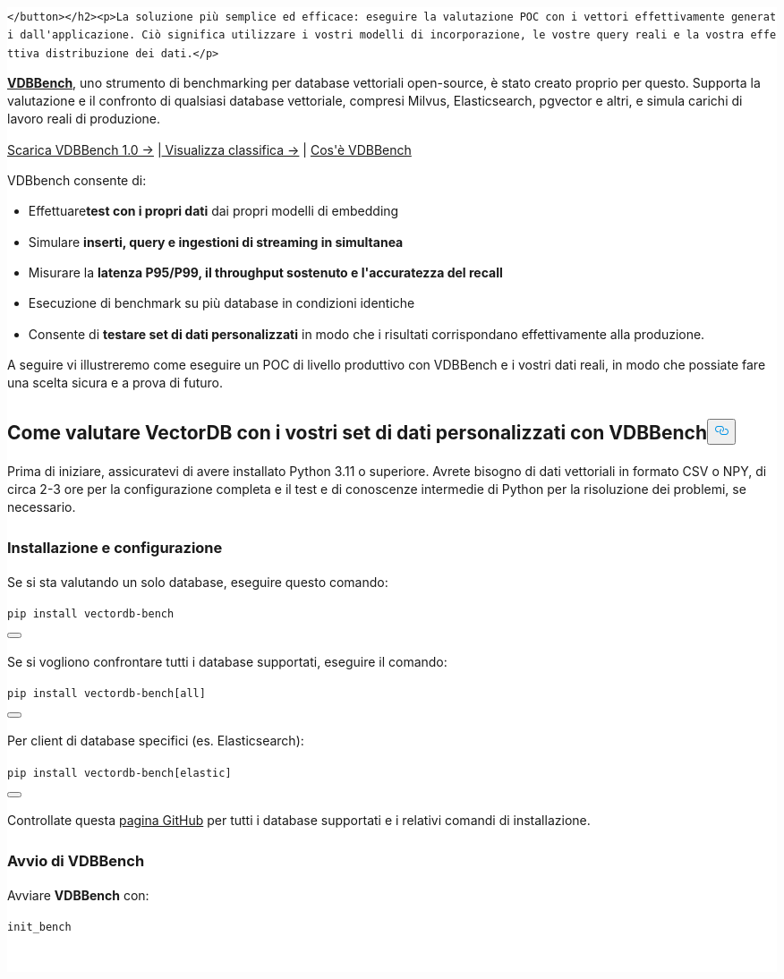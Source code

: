     </button></h2><p>La soluzione più semplice ed efficace: eseguire la valutazione POC con i vettori effettivamente generati dall'applicazione. Ciò significa utilizzare i vostri modelli di incorporazione, le vostre query reali e la vostra effettiva distribuzione dei dati.</p>
<p><a href="https://milvus.io/blog/vdbbench-1-0-benchmarking-with-your-real-world-production-workloads.md"><strong>VDBBench</strong></a>, uno strumento di benchmarking per database vettoriali open-source, è stato creato proprio per questo. Supporta la valutazione e il confronto di qualsiasi database vettoriale, compresi Milvus, Elasticsearch, pgvector e altri, e simula carichi di lavoro reali di produzione.</p>
<p><a href="https://github.com/zilliztech/VectorDBBench">Scarica VDBBench 1.0 →</a> |<a href="https://zilliz.com/vdbbench-leaderboard?dataset=vectorSearch&amp;__hstc=175614333.dc4bcf53f6c7d650ea8978dcdb9e7009.1727350436713.1755165753372.1755169827021.775&amp;__hssc=175614333.3.1755169827021&amp;__hsfp=1940526538"> Visualizza classifica →</a> | <a href="https://milvus.io/blog/vdbbench-1-0-benchmarking-with-your-real-world-production-workloads.md">Cos'è VDBBench</a></p>
<p>VDBbench consente di:</p>
<ul>
<li><p>Effettuare<strong>test con i propri dati</strong> dai propri modelli di embedding</p></li>
<li><p>Simulare <strong>inserti, query e ingestioni di streaming in simultanea</strong></p></li>
<li><p>Misurare la <strong>latenza P95/P99, il throughput sostenuto e l'accuratezza del recall</strong></p></li>
<li><p>Esecuzione di benchmark su più database in condizioni identiche</p></li>
<li><p>Consente di <strong>testare set di dati personalizzati</strong> in modo che i risultati corrispondano effettivamente alla produzione.</p></li>
</ul>
<p>A seguire vi illustreremo come eseguire un POC di livello produttivo con VDBBench e i vostri dati reali, in modo che possiate fare una scelta sicura e a prova di futuro.</p>
<h2 id="How-to-Evaluate-VectorDBs-with-Your-Custom-Datasets-with-VDBBench" class="common-anchor-header">Come valutare VectorDB con i vostri set di dati personalizzati con VDBBench<button data-href="#How-to-Evaluate-VectorDBs-with-Your-Custom-Datasets-with-VDBBench" class="anchor-icon" translate="no">
      <svg translate="no"
        aria-hidden="true"
        focusable="false"
        height="20"
        version="1.1"
        viewBox="0 0 16 16"
        width="16"
      >
        <path
          fill="#0092E4"
          fill-rule="evenodd"
          d="M4 9h1v1H4c-1.5 0-3-1.69-3-3.5S2.55 3 4 3h4c1.45 0 3 1.69 3 3.5 0 1.41-.91 2.72-2 3.25V8.59c.58-.45 1-1.27 1-2.09C10 5.22 8.98 4 8 4H4c-.98 0-2 1.22-2 2.5S3 9 4 9zm9-3h-1v1h1c1 0 2 1.22 2 2.5S13.98 12 13 12H9c-.98 0-2-1.22-2-2.5 0-.83.42-1.64 1-2.09V6.25c-1.09.53-2 1.84-2 3.25C6 11.31 7.55 13 9 13h4c1.45 0 3-1.69 3-3.5S14.5 6 13 6z"
        ></path>
      </svg>
    </button></h2><p>Prima di iniziare, assicuratevi di avere installato Python 3.11 o superiore. Avrete bisogno di dati vettoriali in formato CSV o NPY, di circa 2-3 ore per la configurazione completa e il test e di conoscenze intermedie di Python per la risoluzione dei problemi, se necessario.</p>
<h3 id="Installation-and-Configuration" class="common-anchor-header">Installazione e configurazione</h3><p>Se si sta valutando un solo database, eseguire questo comando:</p>
<pre><code translate="no">pip install vectordb-bench
<button class="copy-code-btn"></button></code></pre>
<p>Se si vogliono confrontare tutti i database supportati, eseguire il comando:</p>
<pre><code translate="no">pip install vectordb-bench[<span class="hljs-built_in">all</span>]
<button class="copy-code-btn"></button></code></pre>
<p>Per client di database specifici (es. Elasticsearch):</p>
<pre><code translate="no">pip install vectordb-bench[elastic]
<button class="copy-code-btn"></button></code></pre>
<p>Controllate questa <a href="https://github.com/zilliztech/VectorDBBench">pagina GitHub</a> per tutti i database supportati e i relativi comandi di installazione.</p>
<h3 id="Launching-VDBBench" class="common-anchor-header">Avvio di VDBBench</h3><p>Avviare <strong>VDBBench</strong> con:</p>
<pre><code translate="no">init_bench